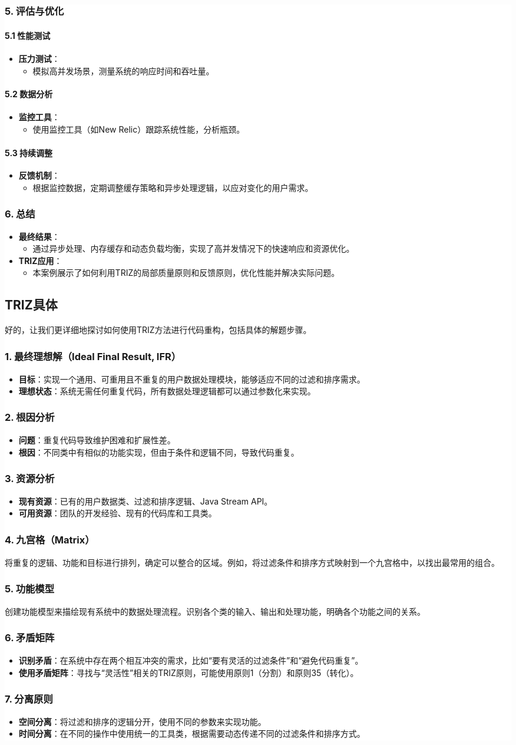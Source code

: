 ### 5. 评估与优化
#### 5.1 性能测试
- **压力测试**：
  - 模拟高并发场景，测量系统的响应时间和吞吐量。

#### 5.2 数据分析
- **监控工具**：
  - 使用监控工具（如New Relic）跟踪系统性能，分析瓶颈。

#### 5.3 持续调整
- **反馈机制**：
  - 根据监控数据，定期调整缓存策略和异步处理逻辑，以应对变化的用户需求。

### 6. 总结
- **最终结果**：
  - 通过异步处理、内存缓存和动态负载均衡，实现了高并发情况下的快速响应和资源优化。
- **TRIZ应用**：
  - 本案例展示了如何利用TRIZ的局部质量原则和反馈原则，优化性能并解决实际问题。



## TRIZ具体
好的，让我们更详细地探讨如何使用TRIZ方法进行代码重构，包括具体的解题步骤。

### 1. 最终理想解（Ideal Final Result, IFR）
- **目标**：实现一个通用、可重用且不重复的用户数据处理模块，能够适应不同的过滤和排序需求。
- **理想状态**：系统无需任何重复代码，所有数据处理逻辑都可以通过参数化来实现。

### 2. 根因分析
- **问题**：重复代码导致维护困难和扩展性差。
- **根因**：不同类中有相似的功能实现，但由于条件和逻辑不同，导致代码重复。

### 3. 资源分析
- **现有资源**：已有的用户数据类、过滤和排序逻辑、Java Stream API。
- **可用资源**：团队的开发经验、现有的代码库和工具类。

### 4. 九宫格（Matrix）
将重复的逻辑、功能和目标进行排列，确定可以整合的区域。例如，将过滤条件和排序方式映射到一个九宫格中，以找出最常用的组合。

### 5. 功能模型
创建功能模型来描绘现有系统中的数据处理流程。识别各个类的输入、输出和处理功能，明确各个功能之间的关系。

### 6. 矛盾矩阵
- **识别矛盾**：在系统中存在两个相互冲突的需求，比如“要有灵活的过滤条件”和“避免代码重复”。
- **使用矛盾矩阵**：寻找与“灵活性”相关的TRIZ原则，可能使用原则1（分割）和原则35（转化）。

### 7. 分离原则
- **空间分离**：将过滤和排序的逻辑分开，使用不同的参数来实现功能。
- **时间分离**：在不同的操作中使用统一的工具类，根据需要动态传递不同的过滤条件和排序方式。
